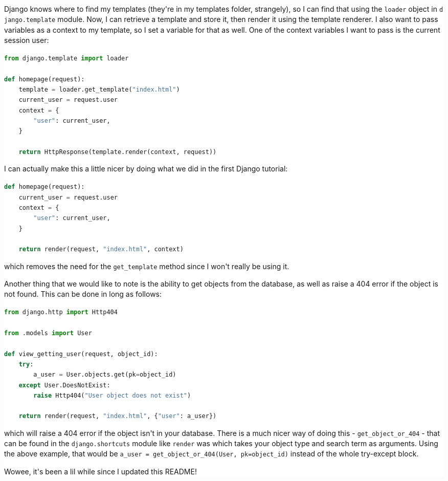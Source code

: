 Django knows where to find my templates (they're in my templates folder, strangely), so I can find that using the `loader` object in `django.template` module. Now, I can retrieve a template and store it, then render it using the template renderer. I also want to pass variables as a context to my template, so I set a variable for that as well. One of the context variables I want to pass is the current session user:

```python
from django.template import loader

def homepage(request):
    template = loader.get_template("index.html")
    current_user = request.user
    context = {
        "user": current_user,
    }

    return HttpResponse(template.render(context, request))
```

I can actually make this a little nicer by doing what we did in the first Django tutorial:

```python
def homepage(request):
    current_user = request.user
    context = {
        "user": current_user,
    }

    return render(request, "index.html", context)
```

which removes the need for the `get_template` method since I won't really be using it.

Another thing that we would like to note is the ability to get objects from the database, as well as raise a 404 error if the object is not found. This can be done in long as follows:

```python
from django.http import Http404

from .models import User

def view_getting_user(request, object_id):
    try:
        a_user = User.objects.get(pk=object_id)
    except User.DoesNotExist:
        raise Http404("User object does not exist")
    
    return render(request, "index.html", {"user": a_user})
```

which will raise a 404 error if the object isn't in your database. There is a much nicer way of doing this - `get_object_or_404` - that can be found in the `django.shortcuts` module like `render` was which takes your object type and search term as arguments. Using the above example, that would be `a_user = get_object_or_404(User, pk=object_id)` instead of the whole try-except block.

Wowee, it's been a lil while since I updated this README!
